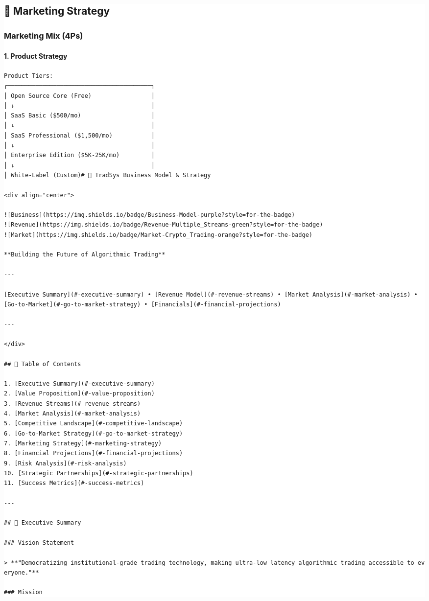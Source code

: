 
## 📣 Marketing Strategy

### Marketing Mix (4Ps)

#### 1. Product Strategy

```
Product Tiers:
┌─────────────────────────────────────────┐
│ Open Source Core (Free)                 │
│ ↓                                       │
│ SaaS Basic ($500/mo)                    │
│ ↓                                       │
│ SaaS Professional ($1,500/mo)           │
│ ↓                                       │
│ Enterprise Edition ($5K-25K/mo)         │
│ ↓                                       │
│ White-Label (Custom)# 💼 TradSys Business Model & Strategy

<div align="center">

![Business](https://img.shields.io/badge/Business-Model-purple?style=for-the-badge)
![Revenue](https://img.shields.io/badge/Revenue-Multiple_Streams-green?style=for-the-badge)
![Market](https://img.shields.io/badge/Market-Crypto_Trading-orange?style=for-the-badge)

**Building the Future of Algorithmic Trading**

---

[Executive Summary](#-executive-summary) • [Revenue Model](#-revenue-streams) • [Market Analysis](#-market-analysis) • [Go-to-Market](#-go-to-market-strategy) • [Financials](#-financial-projections)

---

</div>

## 📑 Table of Contents

1. [Executive Summary](#-executive-summary)
2. [Value Proposition](#-value-proposition)
3. [Revenue Streams](#-revenue-streams)
4. [Market Analysis](#-market-analysis)
5. [Competitive Landscape](#-competitive-landscape)
6. [Go-to-Market Strategy](#-go-to-market-strategy)
7. [Marketing Strategy](#-marketing-strategy)
8. [Financial Projections](#-financial-projections)
9. [Risk Analysis](#-risk-analysis)
10. [Strategic Partnerships](#-strategic-partnerships)
11. [Success Metrics](#-success-metrics)

---

## 🎯 Executive Summary

### Vision Statement

> **"Democratizing institutional-grade trading technology, making ultra-low latency algorithmic trading accessible to everyone."**

### Mission

```